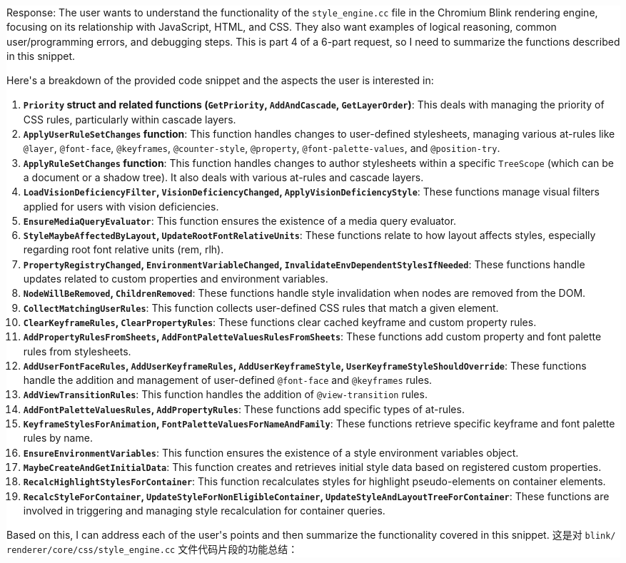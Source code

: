 Response:
The user wants to understand the functionality of the `style_engine.cc` file in the Chromium Blink rendering engine, focusing on its relationship with JavaScript, HTML, and CSS. They also want examples of logical reasoning, common user/programming errors, and debugging steps. This is part 4 of a 6-part request, so I need to summarize the functions described in this snippet.

Here's a breakdown of the provided code snippet and the aspects the user is interested in:

1. **`Priority` struct and related functions (`GetPriority`, `AddAndCascade`, `GetLayerOrder`)**: This deals with managing the priority of CSS rules, particularly within cascade layers.
2. **`ApplyUserRuleSetChanges` function**: This function handles changes to user-defined stylesheets, managing various at-rules like `@layer`, `@font-face`, `@keyframes`, `@counter-style`, `@property`, `@font-palette-values`, and `@position-try`.
3. **`ApplyRuleSetChanges` function**: This function handles changes to author stylesheets within a specific `TreeScope` (which can be a document or a shadow tree). It also deals with various at-rules and cascade layers.
4. **`LoadVisionDeficiencyFilter`, `VisionDeficiencyChanged`, `ApplyVisionDeficiencyStyle`**: These functions manage visual filters applied for users with vision deficiencies.
5. **`EnsureMediaQueryEvaluator`**: This function ensures the existence of a media query evaluator.
6. **`StyleMaybeAffectedByLayout`, `UpdateRootFontRelativeUnits`**: These functions relate to how layout affects styles, especially regarding root font relative units (rem, rlh).
7. **`PropertyRegistryChanged`, `EnvironmentVariableChanged`, `InvalidateEnvDependentStylesIfNeeded`**: These functions handle updates related to custom properties and environment variables.
8. **`NodeWillBeRemoved`, `ChildrenRemoved`**: These functions handle style invalidation when nodes are removed from the DOM.
9. **`CollectMatchingUserRules`**: This function collects user-defined CSS rules that match a given element.
10. **`ClearKeyframeRules`, `ClearPropertyRules`**: These functions clear cached keyframe and custom property rules.
11. **`AddPropertyRulesFromSheets`, `AddFontPaletteValuesRulesFromSheets`**: These functions add custom property and font palette rules from stylesheets.
12. **`AddUserFontFaceRules`, `AddUserKeyframeRules`, `AddUserKeyframeStyle`, `UserKeyframeStyleShouldOverride`**: These functions handle the addition and management of user-defined `@font-face` and `@keyframes` rules.
13. **`AddViewTransitionRules`**: This function handles the addition of `@view-transition` rules.
14. **`AddFontPaletteValuesRules`, `AddPropertyRules`**: These functions add specific types of at-rules.
15. **`KeyframeStylesForAnimation`, `FontPaletteValuesForNameAndFamily`**: These functions retrieve specific keyframe and font palette rules by name.
16. **`EnsureEnvironmentVariables`**: This function ensures the existence of a style environment variables object.
17. **`MaybeCreateAndGetInitialData`**: This function creates and retrieves initial style data based on registered custom properties.
18. **`RecalcHighlightStylesForContainer`**: This function recalculates styles for highlight pseudo-elements on container elements.
19. **`RecalcStyleForContainer`, `UpdateStyleForNonEligibleContainer`, `UpdateStyleAndLayoutTreeForContainer`**: These functions are involved in triggering and managing style recalculation for container queries.

Based on this, I can address each of the user's points and then summarize the functionality covered in this snippet.
这是对 `blink/renderer/core/css/style_engine.cc` 文件代码片段的功能总结：
